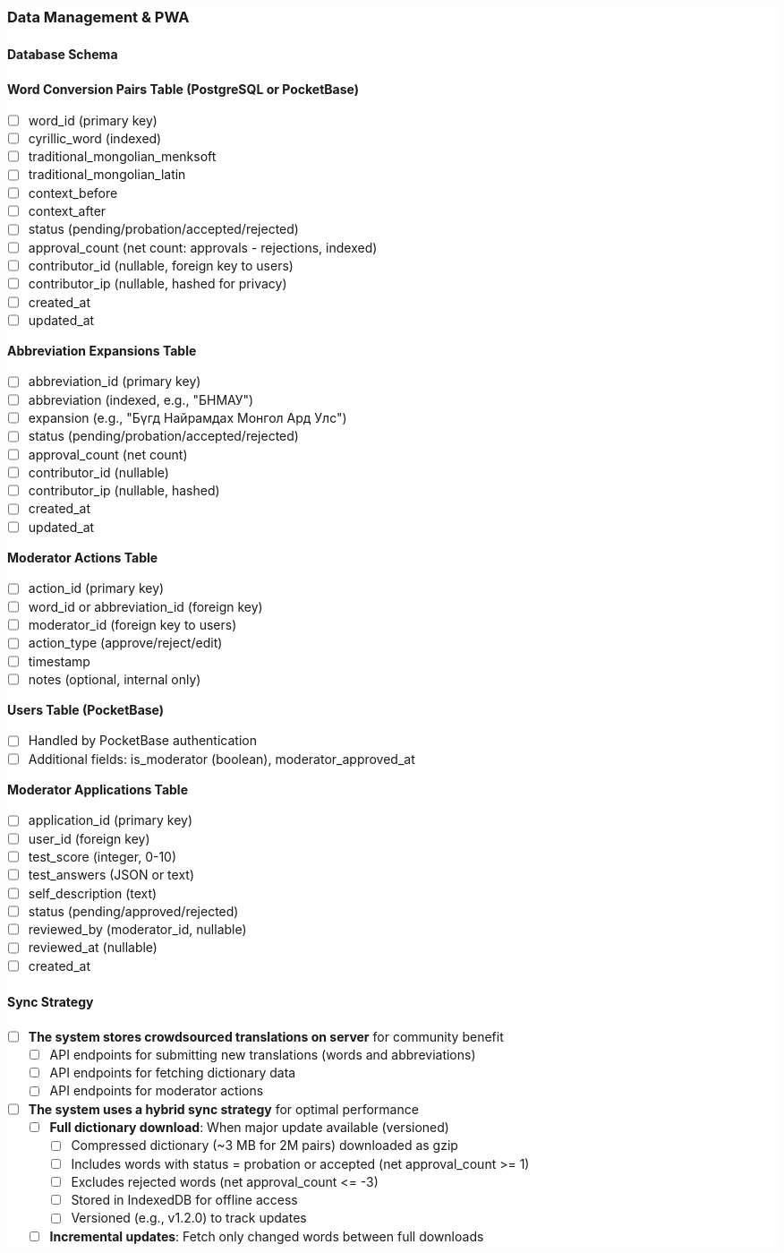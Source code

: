 ### Data Management & PWA

#### Database Schema

**Word Conversion Pairs Table (PostgreSQL or PocketBase)**
- [ ] word_id (primary key)
- [ ] cyrillic_word (indexed)
- [ ] traditional_mongolian_menksoft
- [ ] traditional_mongolian_latin
- [ ] context_before
- [ ] context_after
- [ ] status (pending/probation/accepted/rejected)
- [ ] approval_count (net count: approvals - rejections, indexed)
- [ ] contributor_id (nullable, foreign key to users)
- [ ] contributor_ip (nullable, hashed for privacy)
- [ ] created_at
- [ ] updated_at

**Abbreviation Expansions Table**
- [ ] abbreviation_id (primary key)
- [ ] abbreviation (indexed, e.g., "БНМАУ")
- [ ] expansion (e.g., "Бүгд Найрамдах Монгол Ард Улс")
- [ ] status (pending/probation/accepted/rejected)
- [ ] approval_count (net count)
- [ ] contributor_id (nullable)
- [ ] contributor_ip (nullable, hashed)
- [ ] created_at
- [ ] updated_at

**Moderator Actions Table**
- [ ] action_id (primary key)
- [ ] word_id or abbreviation_id (foreign key)
- [ ] moderator_id (foreign key to users)
- [ ] action_type (approve/reject/edit)
- [ ] timestamp
- [ ] notes (optional, internal only)

**Users Table (PocketBase)**
- [ ] Handled by PocketBase authentication
- [ ] Additional fields: is_moderator (boolean), moderator_approved_at

**Moderator Applications Table**
- [ ] application_id (primary key)
- [ ] user_id (foreign key)
- [ ] test_score (integer, 0-10)
- [ ] test_answers (JSON or text)
- [ ] self_description (text)
- [ ] status (pending/approved/rejected)
- [ ] reviewed_by (moderator_id, nullable)
- [ ] reviewed_at (nullable)
- [ ] created_at

#### Sync Strategy
- [ ] **The system stores crowdsourced translations on server** for community benefit
  - [ ] API endpoints for submitting new translations (words and abbreviations)
  - [ ] API endpoints for fetching dictionary data
  - [ ] API endpoints for moderator actions
- [ ] **The system uses a hybrid sync strategy** for optimal performance
  - [ ] **Full dictionary download**: When major update available (versioned)
    - [ ] Compressed dictionary (~3 MB for 2M pairs) downloaded as gzip
    - [ ] Includes words with status = probation or accepted (net approval_count >= 1)
    - [ ] Excludes rejected words (net approval_count <= -3)
    - [ ] Stored in IndexedDB for offline access
    - [ ] Versioned (e.g., v1.2.0) to track updates
  - [ ] **Incremental updates**: Fetch only changed words between full downloads